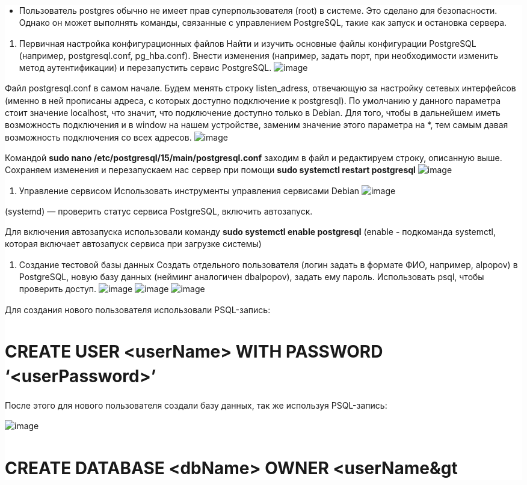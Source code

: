 - Пользователь postgres обычно не имеет прав суперпользователя (root) в системе. Это сделано для безопасности. Однако он может выполнять команды, связанные с управлением PostgreSQL, такие как запуск и остановка сервера.

1. Первичная настройка конфигурационных файлов Найти и изучить основные файлы конфигурации PostgreSQL (например, postgresql.conf, pg_hba.conf). Внести изменения (например, задать порт, при необходимости изменить метод аутентификации) и перезапустить сервис PostgreSQL.
![image](https://github.com/user-attachments/assets/41ceea5e-54a5-4c3f-b1cb-bc0b5ca95963)


Файл postgresql.conf в самом начале. Будем менять строку listen_adress, отвечающую за настройку сетевых интерфейсов (именно в ней прописаны адреса, с которых доступно подключение к postgresql). По умолчанию у данного параметра стоит значение localhost, что значит, что подключение доступно только в Debian. Для того, чтобы в дальнейшем иметь возможность подключения и в window на нашем устройстве, заменим значение этого параметра на \*, тем самым давая возможность подключения со всех адресов.
![image](https://github.com/user-attachments/assets/409f14b9-2617-48b2-8111-d5ff56c9a338)


Командой **sudo nano /etc/postgresql/15/main/postgresql.conf** заходим в файл и редактируем строку, описанную выше. Сохраняем изменения и перезапускаем нас сервер при помощи **sudo systemctl restart postgresql**
![image](https://github.com/user-attachments/assets/cadf0173-408e-48c9-a8ab-adbb2efeeff6)


1. Управление сервисом Использовать инструменты управления сервисами Debian
![image](https://github.com/user-attachments/assets/fc2e21e1-4a85-49e0-809e-c8dd5445f49c)


(systemd) — проверить статус сервиса PostgreSQL, включить автозапуск.

Для включения автозапуска использовали команду **sudo systemctl enable postgresql** (enable - подкоманда systemctl, которая включает автозапуск сервиса при загрузке системы)

1. Создание тестовой базы данных Создать отдельного пользователя (логин задать в формате ФИО, например, alpopov) в PostgreSQL, новую базу данных (нейминг аналогичен dbalpopov), задать ему пароль. Использовать psql, чтобы проверить доступ.
![image](https://github.com/user-attachments/assets/115a0a9c-3c88-4a21-b123-0a784834a22f)
![image](https://github.com/user-attachments/assets/5dc4dbf2-ec98-489d-a37b-eb1df19a43e4)
![image](https://github.com/user-attachments/assets/e10f0a62-951b-4979-bf3e-e38327b09454)



Для создания нового пользователя использовали PSQL-запись:

# CREATE USER &lt;userName&gt; WITH PASSWORD ‘&lt;userPassword&gt;’

После этого для нового пользователя создали базу данных, так же используя PSQL-запись:

![image](https://github.com/user-attachments/assets/8a451ccd-91b5-4e27-9120-232b01a24089)



# CREATE DATABASE &lt;dbName&gt; OWNER &lt;userName&gt
